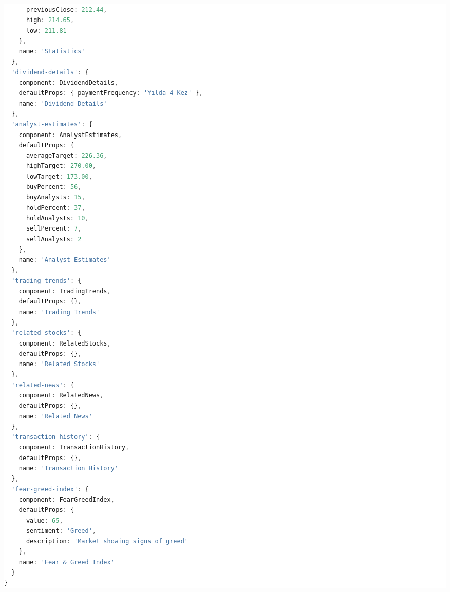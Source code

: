 ```typescript
      previousClose: 212.44,
      high: 214.65,
      low: 211.81
    },
    name: 'Statistics'
  },
  'dividend-details': {
    component: DividendDetails,
    defaultProps: { paymentFrequency: 'Yılda 4 Kez' },
    name: 'Dividend Details'
  },
  'analyst-estimates': {
    component: AnalystEstimates,
    defaultProps: {
      averageTarget: 226.36,
      highTarget: 270.00,
      lowTarget: 173.00,
      buyPercent: 56,
      buyAnalysts: 15,
      holdPercent: 37,
      holdAnalysts: 10,
      sellPercent: 7,
      sellAnalysts: 2
    },
    name: 'Analyst Estimates'
  },
  'trading-trends': {
    component: TradingTrends,
    defaultProps: {},
    name: 'Trading Trends'
  },
  'related-stocks': {
    component: RelatedStocks,
    defaultProps: {},
    name: 'Related Stocks'
  },
  'related-news': {
    component: RelatedNews,
    defaultProps: {},
    name: 'Related News'
  },
  'transaction-history': {
    component: TransactionHistory,
    defaultProps: {},
    name: 'Transaction History'
  },
  'fear-greed-index': {
    component: FearGreedIndex,
    defaultProps: {
      value: 65,
      sentiment: 'Greed',
      description: 'Market showing signs of greed'
    },
    name: 'Fear & Greed Index'
  }
}
```
